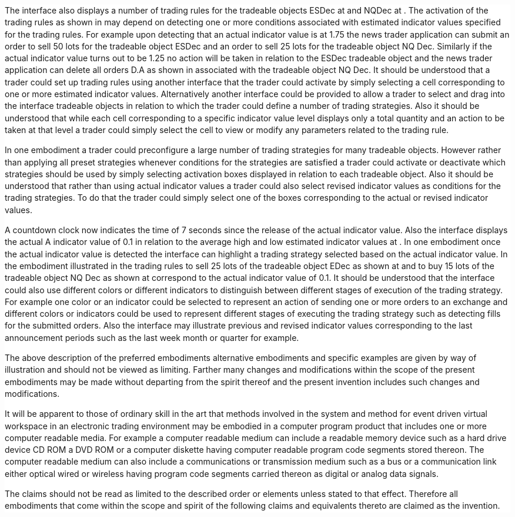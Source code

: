 The interface also displays a number of trading rules for the tradeable objects ESDec at and NQDec at . The activation of the trading rules as shown in may depend on detecting one or more conditions associated with estimated indicator values specified for the trading rules. For example upon detecting that an actual indicator value is at 1.75 the news trader application can submit an order to sell 50 lots for the tradeable object ESDec and an order to sell 25 lots for the tradeable object NQ Dec. Similarly if the actual indicator value turns out to be 1.25 no action will be taken in relation to the ESDec tradeable object and the news trader application can delete all orders D.A as shown in associated with the tradeable object NQ Dec. It should be understood that a trader could set up trading rules using another interface that the trader could activate by simply selecting a cell corresponding to one or more estimated indicator values. Alternatively another interface could be provided to allow a trader to select and drag into the interface tradeable objects in relation to which the trader could define a number of trading strategies. Also it should be understood that while each cell corresponding to a specific indicator value level displays only a total quantity and an action to be taken at that level a trader could simply select the cell to view or modify any parameters related to the trading rule.

In one embodiment a trader could preconfigure a large number of trading strategies for many tradeable objects. However rather than applying all preset strategies whenever conditions for the strategies are satisfied a trader could activate or deactivate which strategies should be used by simply selecting activation boxes displayed in relation to each tradeable object. Also it should be understood that rather than using actual indicator values a trader could also select revised indicator values as conditions for the trading strategies. To do that the trader could simply select one of the boxes corresponding to the actual or revised indicator values.

A countdown clock now indicates the time of 7 seconds since the release of the actual indicator value. Also the interface displays the actual A indicator value of 0.1 in relation to the average high and low estimated indicator values at . In one embodiment once the actual indicator value is detected the interface can highlight a trading strategy selected based on the actual indicator value. In the embodiment illustrated in the trading rules to sell 25 lots of the tradeable object EDec as shown at and to buy 15 lots of the tradeable object NQ Dec as shown at correspond to the actual indicator value of 0.1. It should be understood that the interface could also use different colors or different indicators to distinguish between different stages of execution of the trading strategy. For example one color or an indicator could be selected to represent an action of sending one or more orders to an exchange and different colors or indicators could be used to represent different stages of executing the trading strategy such as detecting fills for the submitted orders. Also the interface may illustrate previous and revised indicator values corresponding to the last announcement periods such as the last week month or quarter for example.

The above description of the preferred embodiments alternative embodiments and specific examples are given by way of illustration and should not be viewed as limiting. Farther many changes and modifications within the scope of the present embodiments may be made without departing from the spirit thereof and the present invention includes such changes and modifications.

It will be apparent to those of ordinary skill in the art that methods involved in the system and method for event driven virtual workspace in an electronic trading environment may be embodied in a computer program product that includes one or more computer readable media. For example a computer readable medium can include a readable memory device such as a hard drive device CD ROM a DVD ROM or a computer diskette having computer readable program code segments stored thereon. The computer readable medium can also include a communications or transmission medium such as a bus or a communication link either optical wired or wireless having program code segments carried thereon as digital or analog data signals.

The claims should not be read as limited to the described order or elements unless stated to that effect. Therefore all embodiments that come within the scope and spirit of the following claims and equivalents thereto are claimed as the invention.

